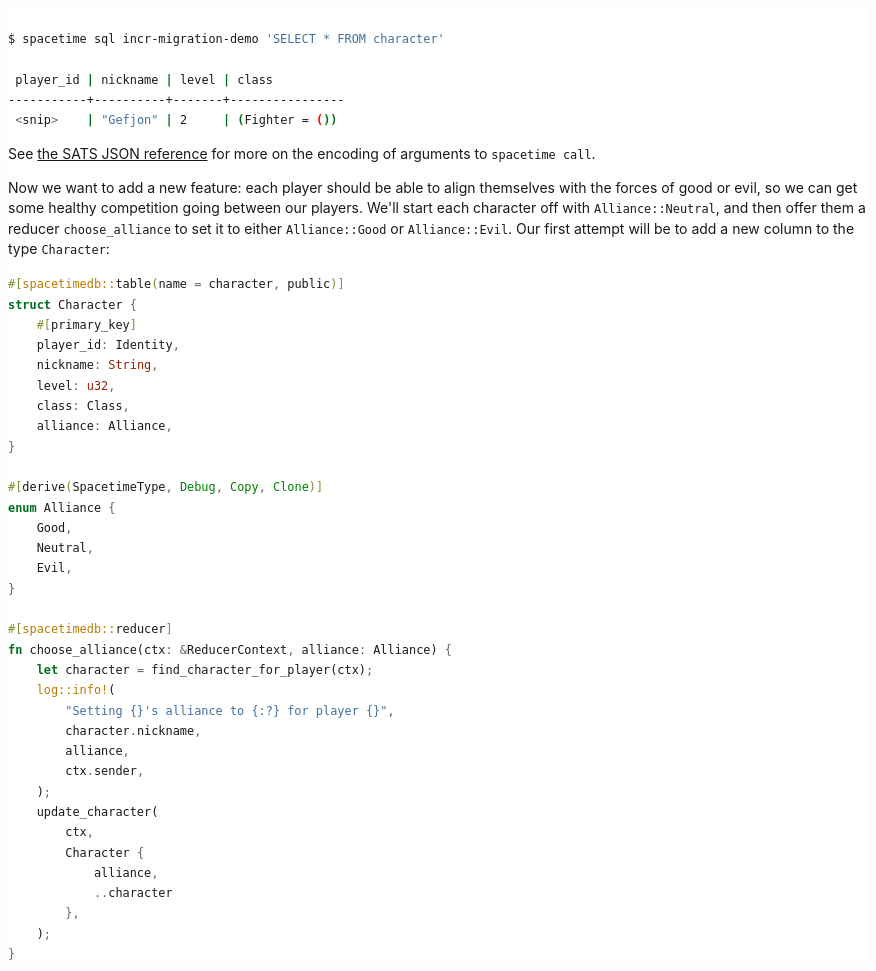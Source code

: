 ```sh

$ spacetime sql incr-migration-demo 'SELECT * FROM character'

 player_id | nickname | level | class
-----------+----------+-------+----------------
 <snip>    | "Gefjon" | 2     | (Fighter = ()) 
```

See [the SATS JSON reference](/docs/sats-json) for more on the encoding of arguments to `spacetime call`.

Now we want to add a new feature: each player should be able to align themselves with the forces of good or evil, so we can get some healthy competition going between our players. We'll start each character off with `Alliance::Neutral`, and then offer them a reducer `choose_alliance` to set it to either `Alliance::Good` or `Alliance::Evil`. Our first attempt will be to add a new column to the type `Character`:

```rust
#[spacetimedb::table(name = character, public)]
struct Character {
    #[primary_key]
    player_id: Identity,
    nickname: String,
    level: u32,
    class: Class,
    alliance: Alliance,
}

#[derive(SpacetimeType, Debug, Copy, Clone)]
enum Alliance {
    Good,
    Neutral,
    Evil,
}

#[spacetimedb::reducer]
fn choose_alliance(ctx: &ReducerContext, alliance: Alliance) {
    let character = find_character_for_player(ctx);
    log::info!(
        "Setting {}'s alliance to {:?} for player {}",
        character.nickname,
        alliance,
        ctx.sender,
    );
    update_character(
        ctx,
        Character {
            alliance,
            ..character
        },
    );
}
```
